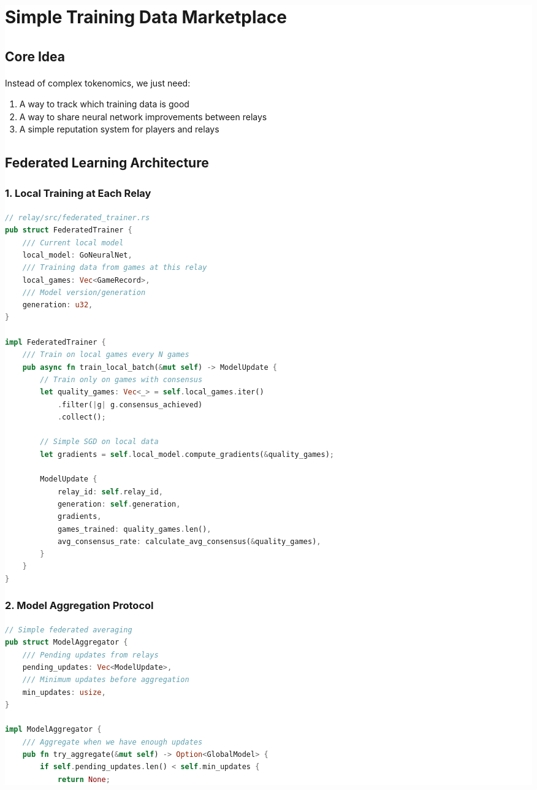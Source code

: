 # Simple Training Data Marketplace

## Core Idea

Instead of complex tokenomics, we just need:
1. A way to track which training data is good
2. A way to share neural network improvements between relays
3. A simple reputation system for players and relays

## Federated Learning Architecture

### 1. Local Training at Each Relay

```rust
// relay/src/federated_trainer.rs
pub struct FederatedTrainer {
    /// Current local model
    local_model: GoNeuralNet,
    /// Training data from games at this relay
    local_games: Vec<GameRecord>,
    /// Model version/generation
    generation: u32,
}

impl FederatedTrainer {
    /// Train on local games every N games
    pub async fn train_local_batch(&mut self) -> ModelUpdate {
        // Train only on games with consensus
        let quality_games: Vec<_> = self.local_games.iter()
            .filter(|g| g.consensus_achieved)
            .collect();
        
        // Simple SGD on local data
        let gradients = self.local_model.compute_gradients(&quality_games);
        
        ModelUpdate {
            relay_id: self.relay_id,
            generation: self.generation,
            gradients,
            games_trained: quality_games.len(),
            avg_consensus_rate: calculate_avg_consensus(&quality_games),
        }
    }
}
```

### 2. Model Aggregation Protocol

```rust
// Simple federated averaging
pub struct ModelAggregator {
    /// Pending updates from relays
    pending_updates: Vec<ModelUpdate>,
    /// Minimum updates before aggregation
    min_updates: usize,
}

impl ModelAggregator {
    /// Aggregate when we have enough updates
    pub fn try_aggregate(&mut self) -> Option<GlobalModel> {
        if self.pending_updates.len() < self.min_updates {
            return None;
```